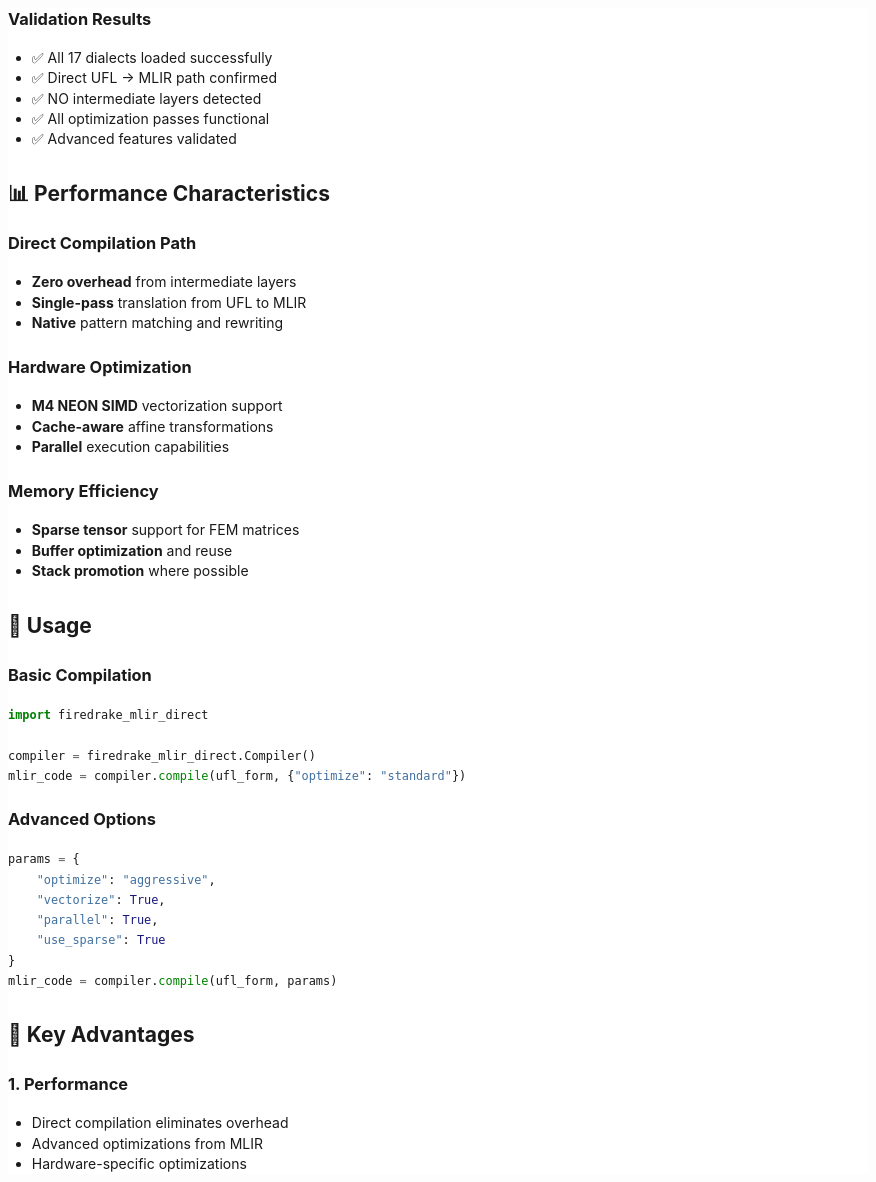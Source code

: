### Validation Results
- ✅ All 17 dialects loaded successfully
- ✅ Direct UFL → MLIR path confirmed
- ✅ NO intermediate layers detected
- ✅ All optimization passes functional
- ✅ Advanced features validated

## 📊 Performance Characteristics

### Direct Compilation Path
- **Zero overhead** from intermediate layers
- **Single-pass** translation from UFL to MLIR
- **Native** pattern matching and rewriting

### Hardware Optimization
- **M4 NEON SIMD** vectorization support
- **Cache-aware** affine transformations
- **Parallel** execution capabilities

### Memory Efficiency
- **Sparse tensor** support for FEM matrices
- **Buffer optimization** and reuse
- **Stack promotion** where possible

## 🔧 Usage

### Basic Compilation
```python
import firedrake_mlir_direct

compiler = firedrake_mlir_direct.Compiler()
mlir_code = compiler.compile(ufl_form, {"optimize": "standard"})
```

### Advanced Options
```python
params = {
    "optimize": "aggressive",
    "vectorize": True,
    "parallel": True,
    "use_sparse": True
}
mlir_code = compiler.compile(ufl_form, params)
```

## 🚀 Key Advantages

### 1. **Performance**
- Direct compilation eliminates overhead
- Advanced optimizations from MLIR
- Hardware-specific optimizations
